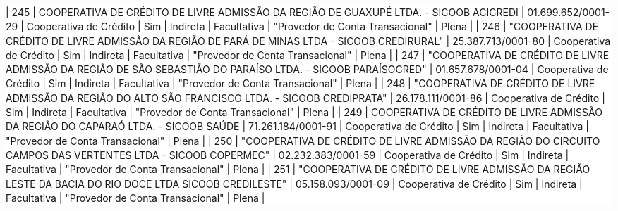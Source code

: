 | 245                                            | COOPERATIVA DE CRÉDITO DE LIVRE ADMISSÃO DA REGIÃO DE GUAXUPÉ LTDA. - SICOOB ACICREDI                                                                                                              | 01.699.652/0001-29          | Cooperativa de Crédito                                   | Sim                            | Indireta    | Facultativa                    | "Provedor de Conta Transacional"                                  | Plena                                                                                                                                                                                              |
| 246                                            | "COOPERATIVA DE CRÉDITO DE LIVRE ADMISSÃO DA REGIÃO DE PARÁ DE MINAS LTDA - SICOOB                                                                                                                 CREDIRURAL"                                    | 25.387.713/0001-80                                                                                                                                                                                 | Cooperativa de Crédito      | Sim                                                      | Indireta                       | Facultativa | "Provedor de Conta    Transacional"                                  | Plena                                                                                                                                                                                              |
| 247                                            | "COOPERATIVA DE CRÉDITO DE LIVRE ADMISSÃO DA REGIÃO DE SÃO SEBASTIÃO DO PARAÍSO LTDA. -                                                                                                             SICOOB PARAÍSOCRED"                            | 01.657.678/0001-04                                                                                                                                                                                 | Cooperativa de Crédito      | Sim                                                      | Indireta                       | Facultativa | "Provedor de Conta    Transacional"                                  | Plena                                                                                                                                                                                              |
| 248                                            | "COOPERATIVA DE CRÉDITO DE LIVRE ADMISSÃO DA REGIÃO DO ALTO SÃO FRANCISCO LTDA. - SICOOB                                                                                                            CREDIPRATA"                                    | 26.178.111/0001-86                                                                                                                                                                                 | Cooperativa de Crédito      | Sim                                                      | Indireta                       | Facultativa | "Provedor de Conta     Transacional"                                  | Plena                                                                                                                                                                                              |
| 249                                            | COOPERATIVA DE CRÉDITO DE LIVRE ADMISSÃO DA REGIÃO DO CAPARAÓ LTDA. - SICOOB SAÚDE                                                                                                                 | 71.261.184/0001-91          | Cooperativa de Crédito                                   | Sim                            | Indireta    | Facultativa                    | "Provedor de Conta Transacional"                                  | Plena                                                                                                                                                                                              |
| 250                                            | "COOPERATIVA DE CRÉDITO DE LIVRE ADMISSÃO DA REGIÃO DO CIRCUITO CAMPOS DAS VERTENTES                                                                                                                LTDA - SICOOB COPERMEC"                        | 02.232.383/0001-59                                                                                                                                                                                 | Cooperativa de Crédito      | Sim                                                      | Indireta                       | Facultativa | "Provedor de Conta   Transacional"                                  | Plena                                                                                                                                                                                              |
| 251                                            | "COOPERATIVA DE CRÉDITO DE LIVRE ADMISSÃO DA REGIÃO LESTE DA BACIA DO RIO DOCE LTDA                                                                                                                 SICOOB CREDILESTE"                             | 05.158.093/0001-09                                                                                                                                                                                 | Cooperativa de Crédito      | Sim                                                      | Indireta                       | Facultativa | "Provedor de Conta   Transacional"                                  | Plena                                                                                                                                                                                              |